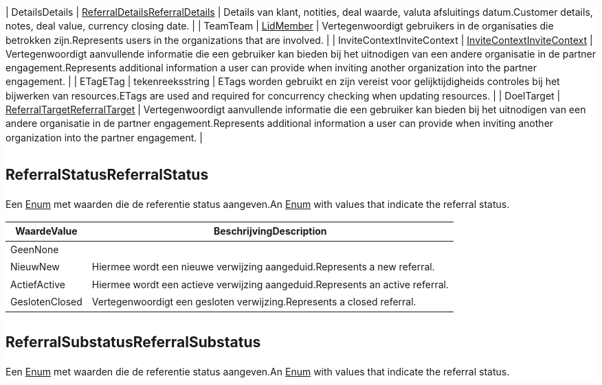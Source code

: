 | <span data-ttu-id="7d673-157">Details</span><span class="sxs-lookup"><span data-stu-id="7d673-157">Details</span></span>               | [<span data-ttu-id="7d673-158">ReferralDetails</span><span class="sxs-lookup"><span data-stu-id="7d673-158">ReferralDetails</span></span>](referral-resources.md#referraldetails)    | <span data-ttu-id="7d673-159">Details van klant, notities, deal waarde, valuta afsluitings datum.</span><span class="sxs-lookup"><span data-stu-id="7d673-159">Customer details, notes, deal value, currency closing date.</span></span>                                                                |
| <span data-ttu-id="7d673-160">Team</span><span class="sxs-lookup"><span data-stu-id="7d673-160">Team</span></span>                  | [<span data-ttu-id="7d673-161">Lid</span><span class="sxs-lookup"><span data-stu-id="7d673-161">Member</span></span>](referral-resources.md#member)                      | <span data-ttu-id="7d673-162">Vertegenwoordigt gebruikers in de organisaties die betrokken zijn.</span><span class="sxs-lookup"><span data-stu-id="7d673-162">Represents users in the organizations that are involved.</span></span>                                |
| <span data-ttu-id="7d673-163">InviteContext</span><span class="sxs-lookup"><span data-stu-id="7d673-163">InviteContext</span></span>         | [<span data-ttu-id="7d673-164">InviteContext</span><span class="sxs-lookup"><span data-stu-id="7d673-164">InviteContext</span></span>](referral-resources.md#invitecontext)        | <span data-ttu-id="7d673-165">Vertegenwoordigt aanvullende informatie die een gebruiker kan bieden bij het uitnodigen van een andere organisatie in de partner engagement.</span><span class="sxs-lookup"><span data-stu-id="7d673-165">Represents additional information a user can provide when inviting another organization into the partner engagement.</span></span>  |
| <span data-ttu-id="7d673-166">ETag</span><span class="sxs-lookup"><span data-stu-id="7d673-166">ETag</span></span>                  | <span data-ttu-id="7d673-167">tekenreeks</span><span class="sxs-lookup"><span data-stu-id="7d673-167">string</span></span>                                            | <span data-ttu-id="7d673-168">ETags worden gebruikt en zijn vereist voor gelijktijdigheids controles bij het bijwerken van resources.</span><span class="sxs-lookup"><span data-stu-id="7d673-168">ETags are used and required for concurrency checking when updating resources.</span></span> |
| <span data-ttu-id="7d673-169">Doel</span><span class="sxs-lookup"><span data-stu-id="7d673-169">Target</span></span>         | [<span data-ttu-id="7d673-170">ReferralTarget</span><span class="sxs-lookup"><span data-stu-id="7d673-170">ReferralTarget</span></span>](referral-resources.md#target)        | <span data-ttu-id="7d673-171">Vertegenwoordigt aanvullende informatie die een gebruiker kan bieden bij het uitnodigen van een andere organisatie in de partner engagement.</span><span class="sxs-lookup"><span data-stu-id="7d673-171">Represents additional information a user can provide when inviting another organization into the partner engagement.</span></span>  |

## <a name="referralstatus"></a><span data-ttu-id="7d673-172">ReferralStatus</span><span class="sxs-lookup"><span data-stu-id="7d673-172">ReferralStatus</span></span>

<span data-ttu-id="7d673-173">Een [Enum](https://docs.microsoft.com/dotnet/api/system.enum) met waarden die de referentie status aangeven.</span><span class="sxs-lookup"><span data-stu-id="7d673-173">An [Enum](https://docs.microsoft.com/dotnet/api/system.enum) with values that indicate the referral status.</span></span>

| <span data-ttu-id="7d673-174">Waarde</span><span class="sxs-lookup"><span data-stu-id="7d673-174">Value</span></span>           | <span data-ttu-id="7d673-175">Beschrijving</span><span class="sxs-lookup"><span data-stu-id="7d673-175">Description</span></span>                                                                                |
|-----------------|---------------------------------------------------------------------------------------------|
| <span data-ttu-id="7d673-176">Geen</span><span class="sxs-lookup"><span data-stu-id="7d673-176">None</span></span>            |                                                                                             |
| <span data-ttu-id="7d673-177">Nieuw</span><span class="sxs-lookup"><span data-stu-id="7d673-177">New</span></span>             | <span data-ttu-id="7d673-178">Hiermee wordt een nieuwe verwijzing aangeduid.</span><span class="sxs-lookup"><span data-stu-id="7d673-178">Represents a new referral.</span></span>                                                                 |
| <span data-ttu-id="7d673-179">Actief</span><span class="sxs-lookup"><span data-stu-id="7d673-179">Active</span></span>          | <span data-ttu-id="7d673-180">Hiermee wordt een actieve verwijzing aangeduid.</span><span class="sxs-lookup"><span data-stu-id="7d673-180">Represents an active referral.</span></span>                                                             |
| <span data-ttu-id="7d673-181">Gesloten</span><span class="sxs-lookup"><span data-stu-id="7d673-181">Closed</span></span>          | <span data-ttu-id="7d673-182">Vertegenwoordigt een gesloten verwijzing.</span><span class="sxs-lookup"><span data-stu-id="7d673-182">Represents a closed referral.</span></span>                                                              |

## <a name="referralsubstatus"></a><span data-ttu-id="7d673-183">ReferralSubstatus</span><span class="sxs-lookup"><span data-stu-id="7d673-183">ReferralSubstatus</span></span>

<span data-ttu-id="7d673-184">Een [Enum](https://docs.microsoft.com/dotnet/api/system.enum) met waarden die de referentie status aangeven.</span><span class="sxs-lookup"><span data-stu-id="7d673-184">An [Enum](https://docs.microsoft.com/dotnet/api/system.enum) with values that indicate the referral status.</span></span>
